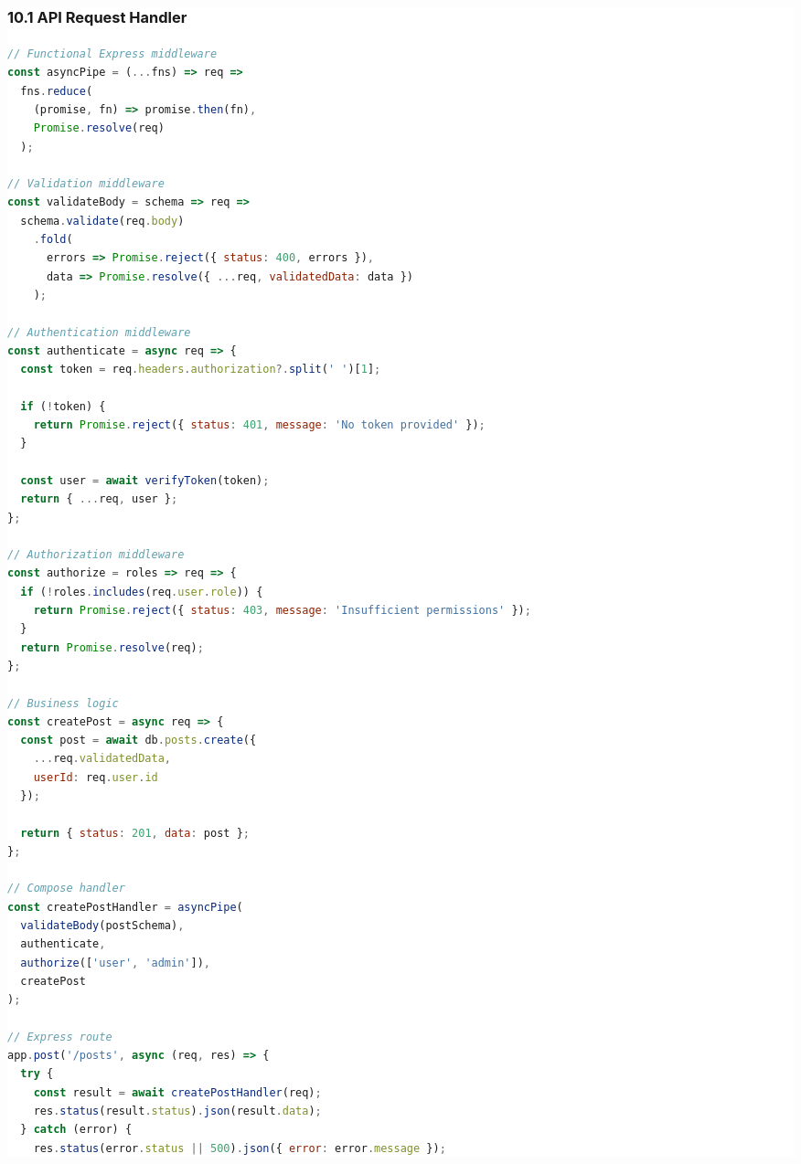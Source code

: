 ### 10.1 API Request Handler

```javascript
// Functional Express middleware
const asyncPipe = (...fns) => req =>
  fns.reduce(
    (promise, fn) => promise.then(fn),
    Promise.resolve(req)
  );

// Validation middleware
const validateBody = schema => req =>
  schema.validate(req.body)
    .fold(
      errors => Promise.reject({ status: 400, errors }),
      data => Promise.resolve({ ...req, validatedData: data })
    );

// Authentication middleware
const authenticate = async req => {
  const token = req.headers.authorization?.split(' ')[1];

  if (!token) {
    return Promise.reject({ status: 401, message: 'No token provided' });
  }

  const user = await verifyToken(token);
  return { ...req, user };
};

// Authorization middleware
const authorize = roles => req => {
  if (!roles.includes(req.user.role)) {
    return Promise.reject({ status: 403, message: 'Insufficient permissions' });
  }
  return Promise.resolve(req);
};

// Business logic
const createPost = async req => {
  const post = await db.posts.create({
    ...req.validatedData,
    userId: req.user.id
  });

  return { status: 201, data: post };
};

// Compose handler
const createPostHandler = asyncPipe(
  validateBody(postSchema),
  authenticate,
  authorize(['user', 'admin']),
  createPost
);

// Express route
app.post('/posts', async (req, res) => {
  try {
    const result = await createPostHandler(req);
    res.status(result.status).json(result.data);
  } catch (error) {
    res.status(error.status || 500).json({ error: error.message });
```

  [prop]: value